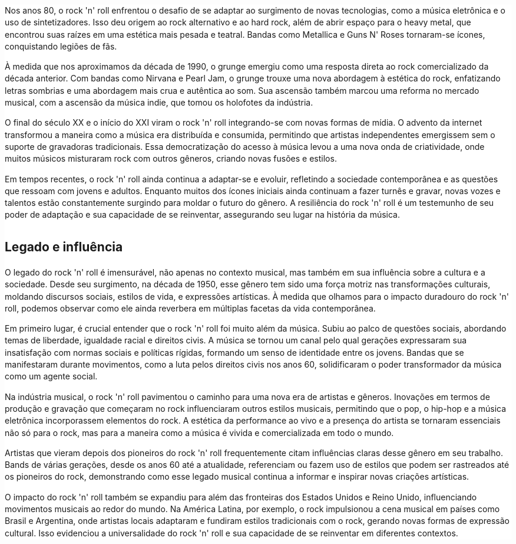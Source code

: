 Nos anos 80, o rock 'n' roll enfrentou o desafio de se adaptar ao surgimento de novas tecnologias, como a música eletrônica e o uso de sintetizadores. Isso deu origem ao rock alternativo e ao hard rock, além de abrir espaço para o heavy metal, que encontrou suas raízes em uma estética mais pesada e teatral. Bandas como Metallica e Guns N' Roses tornaram-se ícones, conquistando legiões de fãs.

À medida que nos aproximamos da década de 1990, o grunge emergiu como uma resposta direta ao rock comercializado da década anterior. Com bandas como Nirvana e Pearl Jam, o grunge trouxe uma nova abordagem à estética do rock, enfatizando letras sombrias e uma abordagem mais crua e autêntica ao som. Sua ascensão também marcou uma reforma no mercado musical, com a ascensão da música indie, que tomou os holofotes da indústria.

O final do século XX e o início do XXI viram o rock 'n' roll integrando-se com novas formas de mídia. O advento da internet transformou a maneira como a música era distribuída e consumida, permitindo que artistas independentes emergissem sem o suporte de gravadoras tradicionais. Essa democratização do acesso à música levou a uma nova onda de criatividade, onde muitos músicos misturaram rock com outros gêneros, criando novas fusões e estilos.

Em tempos recentes, o rock 'n' roll ainda continua a adaptar-se e evoluir, refletindo a sociedade contemporânea e as questões que ressoam com jovens e adultos. Enquanto muitos dos ícones iniciais ainda continuam a fazer turnês e gravar, novas vozes e talentos estão constantemente surgindo para moldar o futuro do gênero. A resiliência do rock 'n' roll é um testemunho de seu poder de adaptação e sua capacidade de se reinventar, assegurando seu lugar na história da música.


## Legado e influência


O legado do rock 'n' roll é imensurável, não apenas no contexto musical, mas também em sua influência sobre a cultura e a sociedade. Desde seu surgimento, na década de 1950, esse gênero tem sido uma força motriz nas transformações culturais, moldando discursos sociais, estilos de vida, e expressões artísticas. À medida que olhamos para o impacto duradouro do rock 'n' roll, podemos observar como ele ainda reverbera em múltiplas facetas da vida contemporânea.

Em primeiro lugar, é crucial entender que o rock 'n' roll foi muito além da música. Subiu ao palco de questões sociais, abordando temas de liberdade, igualdade racial e direitos civis. A música se tornou um canal pelo qual gerações expressaram sua insatisfação com normas sociais e políticas rígidas, formando um senso de identidade entre os jovens. Bandas que se manifestaram durante movimentos, como a luta pelos direitos civis nos anos 60, solidificaram o poder transformador da música como um agente social.

Na indústria musical, o rock 'n' roll pavimentou o caminho para uma nova era de artistas e gêneros. Inovações em termos de produção e gravação que começaram no rock influenciaram outros estilos musicais, permitindo que o pop, o hip-hop e a música eletrônica incorporassem elementos do rock. A estética da performance ao vivo e a presença do artista se tornaram essenciais não só para o rock, mas para a maneira como a música é vivida e comercializada em todo o mundo.

Artistas que vieram depois dos pioneiros do rock 'n' roll frequentemente citam influências claras desse gênero em seu trabalho. Bands de várias gerações, desde os anos 60 até a atualidade, referenciam ou fazem uso de estilos que podem ser rastreados até os pioneiros do rock, demonstrando como esse legado musical continua a informar e inspirar novas criações artísticas.

O impacto do rock 'n' roll também se expandiu para além das fronteiras dos Estados Unidos e Reino Unido, influenciando movimentos musicais ao redor do mundo. Na América Latina, por exemplo, o rock impulsionou a cena musical em países como Brasil e Argentina, onde artistas locais adaptaram e fundiram estilos tradicionais com o rock, gerando novas formas de expressão cultural. Isso evidenciou a universalidade do rock 'n' roll e sua capacidade de se reinventar em diferentes contextos.

